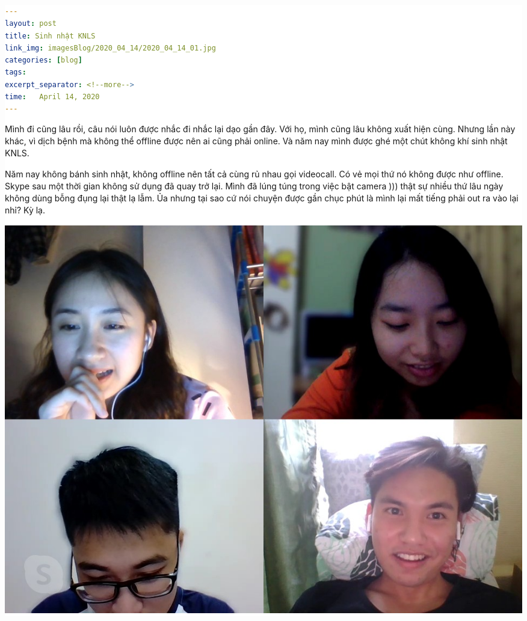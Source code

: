 ```yaml
---
layout: post
title: Sinh nhật KNLS
link_img: imagesBlog/2020_04_14/2020_04_14_01.jpg
categories: [blog]
tags: 
excerpt_separator: <!--more-->
time:   April 14, 2020
---
```

Mình đi cũng lâu rồi, câu nói luôn được nhắc đi nhắc lại dạo gần đây. Với họ, mình cũng lâu không xuất hiện cùng. Nhưng lần này khác, vì dịch bệnh mà không thể offline được nên ai cũng phải online. Và năm nay mình được ghé một chút không khí sinh nhật KNLS.  


Năm nay không bánh sinh nhật, không offline nên tất cả cùng rủ nhau gọi videocall. Có vẻ mọi thứ nó không được như offline. Skype sau một thời gian không sử dụng đã quay trở lại. Mình đã lúng túng trong việc bật camera ))) thật sự nhiều thứ lâu ngày không dùng bỗng đụng lại thật lạ lẫm. Ủa nhưng tại sao cứ nói chuyện được gần chục phút là mình lại mất tiếng phải out ra vào lại nhỉ? Kỳ lạ.

<img style="width: 100%" alt="" src="imagesBlog/2020_04_14/2020_04_14_02.jpeg">
